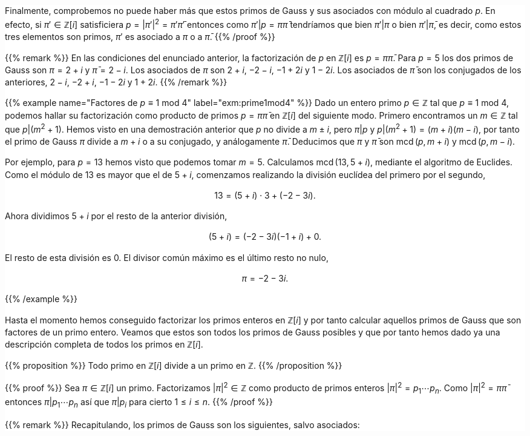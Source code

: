 Finalmente, comprobemos no puede haber más que estos primos de Gauss y sus asociados con módulo al cuadrado $p$. En efecto, si $\pi'\in\mathbb Z[i]$ satisficiera $p=|\pi'|^2=\pi'\bar\pi'$ entonces como $\pi'|p=\pi\bar\pi$ tendríamos que bien $\pi'|\pi$ o bien $\pi'|\bar\pi$, es decir, como estos tres elementos son primos, $\pi'$ es asociado a $\pi$ o a $\bar\pi$.
{{% /proof %}}


{{% remark %}}
En las condiciones del enunciado anterior, la factorización de $p$ en $\mathbb Z[i]$ es $p=\pi\bar\pi$. Para $p=5$ los dos primos de Gauss son $\pi=2+i$ y $\bar\pi=2-i$. Los asociados de $\pi$ son $2+i$, $-2-i$, $-1+2i$ y $1-2i$. Los asociados de $\bar\pi$ son los conjugados de los anteriores, $2-i$, $-2+i$, $-1-2i$ y $1+2i$.
{{% /remark %}}





{{% example name="Factores de $p\equiv 1$ mod $4$" label="exm:prime1mod4" %}}
Dado un entero primo $p\in\mathbb Z$ tal que $p\equiv 1$ mod $4$, podemos hallar su factorización como producto de primos $p=\pi\bar\pi$ en $\mathbb Z[i]$ del siguiente modo. Primero encontramos un $m\in\mathbb Z$ tal que $p|(m^2+1)$. Hemos visto en una demostración anterior que $p$ no divide a $m\pm i$, pero $\pi|p$ y $p|(m^2+1)=(m+i)(m-i)$, por tanto el primo de Gauss $\pi$ divide a $m+i$ o a su conjugado, y análogamente $\bar\pi$. Deducimos que $\pi$ y $\bar \pi$ son $\operatorname{mcd}(p,m+i)$ y $\operatorname{mcd}(p,m-i)$.

Por ejemplo, para $p=13$ hemos visto que podemos tomar $m=5$. Calculamos $\operatorname{mcd}(13, 5+i)$, mediante el algoritmo de Euclides. Como el módulo de $13$ es mayor que el de $5+i$, comenzamos realizando la división euclídea del primero por el segundo,

$$13=(5+i)\cdot 3+(-2-3i).$$

Ahora dividimos $5+i$ por el resto de la anterior división,

$$(5+i)=(-2-3i)(-1+i)+0.$$

El resto de esta división es $0$. El divisor común máximo es el último resto no nulo,

$$\pi=-2-3i.$$

{{% /example %}}


Hasta el momento hemos conseguido factorizar los primos enteros en $\mathbb{Z}[i]$ y por tanto calcular aquellos primos de Gauss que son factores de un primo entero. Veamos que estos son todos los primos de Gauss posibles y que por tanto hemos dado ya una descripción completa de todos los primos en $\mathbb Z[i]$.

{{% proposition %}}
Todo primo en $\mathbb Z[i]$ divide a un primo en $\mathbb Z$.
{{% /proposition %}}


{{% proof %}}
Sea $\pi\in\mathbb Z[i]$ un primo. Factorizamos $|\pi|^2\in\mathbb Z$ como producto de primos enteros $|\pi|^2=p_1\cdots p_n$. Como $|\pi|^2=\pi\bar\pi$ entonces $\pi|p_1\cdots p_n$ así que $\pi|p_i$ para cierto $1\leq i\leq n$.
{{% /proof %}}

{{% remark %}}
Recapitulando, los primos de Gauss son los siguientes, salvo asociados:
